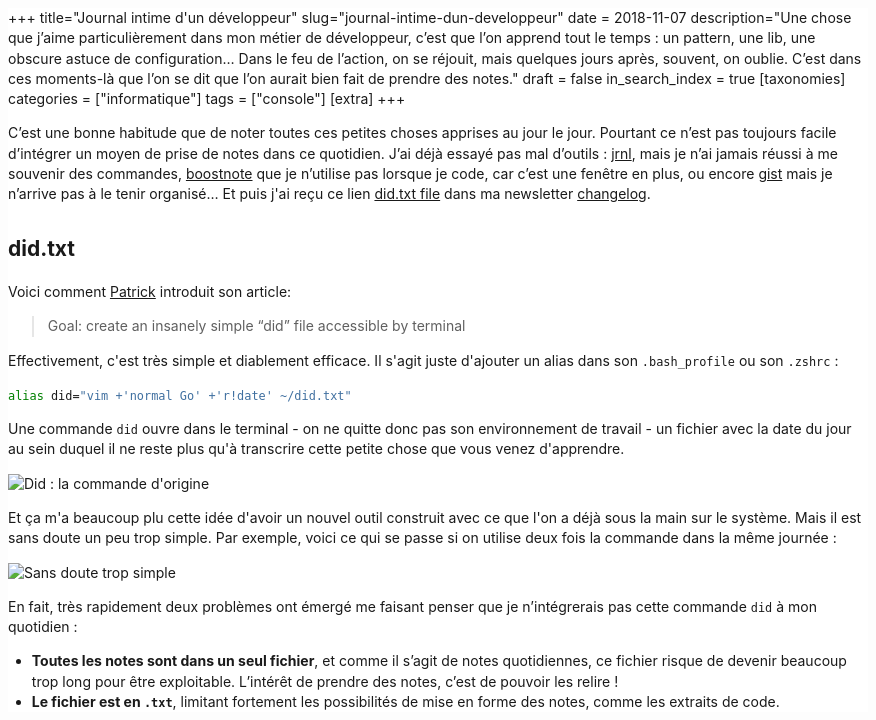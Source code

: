 +++
title="Journal intime d'un développeur"
slug="journal-intime-dun-developpeur"
date = 2018-11-07
description="Une chose que j’aime particulièrement dans mon métier de développeur, c’est que l’on apprend tout le temps : un pattern, une lib, une obscure astuce de configuration… Dans le feu de l’action, on se réjouit, mais quelques jours après, souvent, on oublie. C’est dans ces moments-là que l’on se dit que l’on aurait bien fait de prendre des notes."
draft = false
in_search_index = true
[taxonomies]
categories = ["informatique"]
tags = ["console"]
[extra]
+++

C’est une bonne habitude que de noter toutes ces petites choses apprises au jour le jour. Pourtant ce n’est pas toujours facile d’intégrer un moyen de prise de notes dans ce quotidien. J’ai déjà essayé pas mal d’outils : [jrnl](http://jrnl.sh/), mais je n’ai jamais réussi à me souvenir des commandes, [boostnote](https://boostnote.io/) que je n’utilise pas lorsque je code, car c’est une fenêtre en plus, ou encore [gist](https://gist.github.com/) mais je n’arrive pas à le tenir organisé…
Et puis j'ai reçu ce lien [did.txt file](https://theptrk.com/2018/07/11/did-txt-file/) dans ma newsletter [changelog](https://changelog.com/).

## did.txt

Voici comment [Patrick](https://theptrk.com/about/) introduit son article:

> Goal: create an insanely simple “did” file accessible by terminal

Effectivement, c'est très simple et diablement efficace. Il s'agit juste d'ajouter un alias dans son `.bash_profile` ou son `.zshrc` :

```bash
alias did="vim +'normal Go' +'r!date' ~/did.txt"
```

Une commande `did` ouvre dans le terminal - on ne quitte donc pas son environnement de travail - un fichier avec la date du jour au sein duquel il ne reste plus qu'à transcrire cette petite chose que vous venez d'apprendre.

![Did : la commande d'origine](/images/did/did_init.gif)

Et ça m'a beaucoup plu cette idée d'avoir un nouvel outil construit avec ce que l'on a déjà sous la main sur le système. Mais il est sans doute un peu trop simple. Par exemple, voici ce qui se passe si on utilise deux fois la commande dans la même journée :

![Sans doute trop simple](/images/did/did_init_pbl.gif)

En fait, très rapidement deux problèmes ont émergé me faisant penser que je n’intégrerais pas cette commande `did` à mon quotidien :

- **Toutes les notes sont dans un seul fichier**, et comme il s’agit de notes quotidiennes, ce fichier risque de devenir beaucoup trop long pour être exploitable. L’intérêt de prendre des notes, c’est de pouvoir les relire !
- **Le fichier est en `.txt`**, limitant fortement les possibilités de mise en forme des notes, comme les extraits de code.
